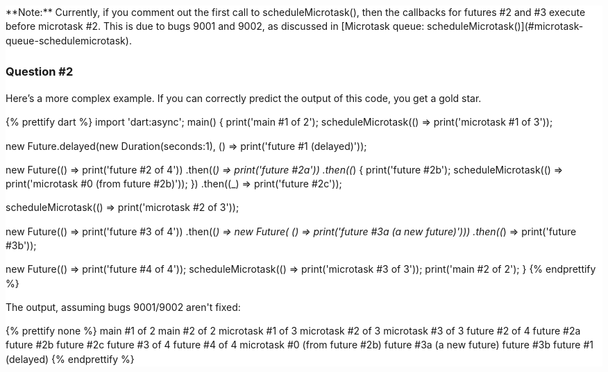 <aside class="alert alert-info" markdown="1">
**Note:**
Currently, if you comment out the first call to scheduleMicrotask(),
then the callbacks for futures #2 and #3 execute before microtask #2.
This is due to bugs 9001 and 9002, as discussed in
[Microtask queue: scheduleMicrotask()](#microtask-queue-schedulemicrotask).
</aside>

### Question #2

Here’s a more complex example.
If you can correctly predict the output of this code,
you get a gold star.

{% prettify dart %}
import 'dart:async';
main() {
  print('main #1 of 2');
  scheduleMicrotask(() => print('microtask #1 of 3'));

  new Future.delayed(new Duration(seconds:1),
      () => print('future #1 (delayed)'));

  new Future(() => print('future #2 of 4'))
      .then((_) => print('future #2a'))
      .then((_) {
        print('future #2b');
        scheduleMicrotask(() => print('microtask #0 (from future #2b)'));
      })
      .then((_) => print('future #2c'));

  scheduleMicrotask(() => print('microtask #2 of 3'));

  new Future(() => print('future #3 of 4'))
      .then((_) => new Future(
                   () => print('future #3a (a new future)')))
      .then((_) => print('future #3b'));

  new Future(() => print('future #4 of 4'));
  scheduleMicrotask(() => print('microtask #3 of 3'));
  print('main #2 of 2');
}
{% endprettify %}

The output, assuming bugs 9001/9002 aren't fixed:

{% prettify none %}
main #1 of 2
main #2 of 2
microtask #1 of 3
microtask #2 of 3
microtask #3 of 3
future #2 of 4
future #2a
future #2b
future #2c
future #3 of 4
future #4 of 4
microtask #0 (from future #2b)
future #3a (a new future)
future #3b
future #1 (delayed)
{% endprettify %}
